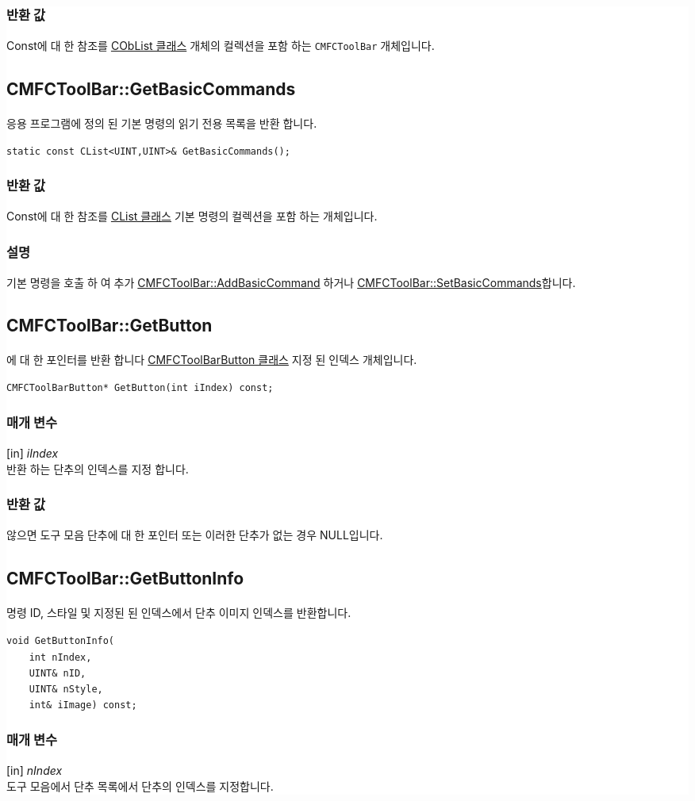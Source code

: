 ### <a name="return-value"></a>반환 값  
 Const에 대 한 참조를 [CObList 클래스](../../mfc/reference/coblist-class.md) 개체의 컬렉션을 포함 하는 `CMFCToolBar` 개체입니다.  
  
##  <a name="getbasiccommands"></a>  CMFCToolBar::GetBasicCommands  
 응용 프로그램에 정의 된 기본 명령의 읽기 전용 목록을 반환 합니다.  
  
```  
static const CList<UINT,UINT>& GetBasicCommands();
```  
  
### <a name="return-value"></a>반환 값  
 Const에 대 한 참조를 [CList 클래스](../../mfc/reference/clist-class.md) 기본 명령의 컬렉션을 포함 하는 개체입니다.  
  
### <a name="remarks"></a>설명  
 기본 명령을 호출 하 여 추가 [CMFCToolBar::AddBasicCommand](#addbasiccommand) 하거나 [CMFCToolBar::SetBasicCommands](#setbasiccommands)합니다.  
  
##  <a name="getbutton"></a>  CMFCToolBar::GetButton  
 에 대 한 포인터를 반환 합니다 [CMFCToolBarButton 클래스](../../mfc/reference/cmfctoolbarbutton-class.md) 지정 된 인덱스 개체입니다.  
  
```  
CMFCToolBarButton* GetButton(int iIndex) const;  
```  
  
### <a name="parameters"></a>매개 변수  
 [in] *iIndex*  
 반환 하는 단추의 인덱스를 지정 합니다.  
  
### <a name="return-value"></a>반환 값  
 않으면 도구 모음 단추에 대 한 포인터 또는 이러한 단추가 없는 경우 NULL입니다.  
  
##  <a name="getbuttoninfo"></a>  CMFCToolBar::GetButtonInfo  
 명령 ID, 스타일 및 지정된 된 인덱스에서 단추 이미지 인덱스를 반환합니다.  
  
```  
void GetButtonInfo(
    int nIndex,  
    UINT& nID,  
    UINT& nStyle,  
    int& iImage) const;  
```  
  
### <a name="parameters"></a>매개 변수  
 [in] *nIndex*  
 도구 모음에서 단추 목록에서 단추의 인덱스를 지정합니다.  
  